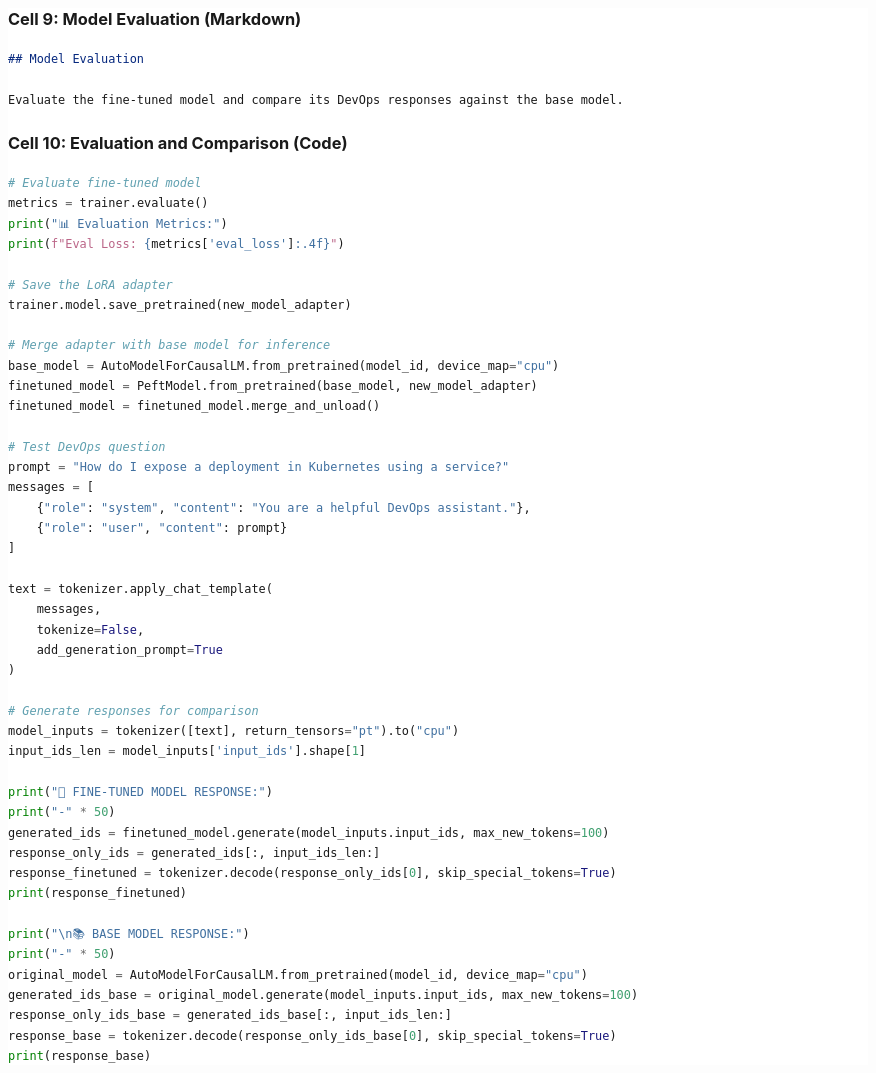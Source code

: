 ### **Cell 9: Model Evaluation (Markdown)**
```markdown
## Model Evaluation

Evaluate the fine-tuned model and compare its DevOps responses against the base model.
```

### **Cell 10: Evaluation and Comparison (Code)**
```python
# Evaluate fine-tuned model
metrics = trainer.evaluate()
print("📊 Evaluation Metrics:")
print(f"Eval Loss: {metrics['eval_loss']:.4f}")

# Save the LoRA adapter
trainer.model.save_pretrained(new_model_adapter)

# Merge adapter with base model for inference
base_model = AutoModelForCausalLM.from_pretrained(model_id, device_map="cpu")
finetuned_model = PeftModel.from_pretrained(base_model, new_model_adapter)
finetuned_model = finetuned_model.merge_and_unload()

# Test DevOps question
prompt = "How do I expose a deployment in Kubernetes using a service?"
messages = [
    {"role": "system", "content": "You are a helpful DevOps assistant."},
    {"role": "user", "content": prompt}
]

text = tokenizer.apply_chat_template(
    messages, 
    tokenize=False, 
    add_generation_prompt=True
)

# Generate responses for comparison
model_inputs = tokenizer([text], return_tensors="pt").to("cpu")
input_ids_len = model_inputs['input_ids'].shape[1]

print("🤖 FINE-TUNED MODEL RESPONSE:")
print("-" * 50)
generated_ids = finetuned_model.generate(model_inputs.input_ids, max_new_tokens=100)
response_only_ids = generated_ids[:, input_ids_len:]
response_finetuned = tokenizer.decode(response_only_ids[0], skip_special_tokens=True)
print(response_finetuned)

print("\n📚 BASE MODEL RESPONSE:")
print("-" * 50)
original_model = AutoModelForCausalLM.from_pretrained(model_id, device_map="cpu")
generated_ids_base = original_model.generate(model_inputs.input_ids, max_new_tokens=100)
response_only_ids_base = generated_ids_base[:, input_ids_len:]
response_base = tokenizer.decode(response_only_ids_base[0], skip_special_tokens=True)
print(response_base)
```
